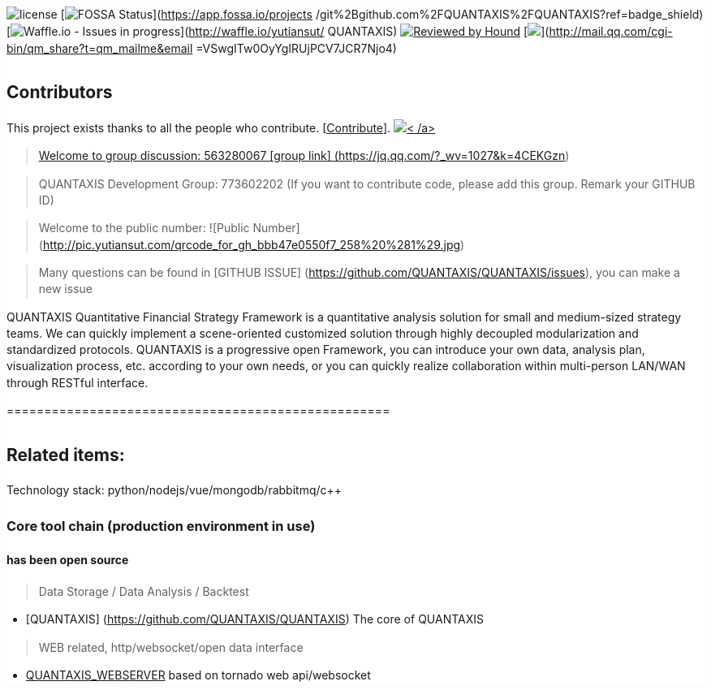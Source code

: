 ![license](https://img.shields.io/badge/License-%20MIT-brightgreen.svg)
[![FOSSA Status](https://app.fossa.io/api/projects/git%2Bgithub.com%2FQUANTAXIS%2FQUANTAXIS.svg?type=shield)](https://app.fossa.io/projects /git%2Bgithub.com%2FQUANTAXIS%2FQUANTAXIS?ref=badge_shield)
[![Waffle.io - Issues in progress](https://badge.waffle.io/yutiansut/QUANTAXIS.png?label=in%20progress&title=In%20Progress)](http://waffle.io/yutiansut/ QUANTAXIS)
[![Reviewed by Hound](https://img.shields.io/badge/Reviewed_by-Hound-8E64B0.svg)](https://houndci.com)
[![](http://rescdn.qqmail.com/zh_CN/htmledition/images/function/qm_open/ico_mailme_22.png)](http://mail.qq.com/cgi-bin/qm_share?t=qm_mailme&email =VSwgITw0OyYgIRUjPCV7JCR7Njo4)

## Contributors

This project exists thanks to all the people who contribute. [[Contribute](https://github.com/QUANTAXIS/QUANTAXIS/graphs/contributors)].
<a href="https://github.com/QUANTAXIS/QUANTAXIS/graphs/contributors"><img src="https://opencollective.com/QUANTAXIS/contributors.svg?width=890&button=false" />< /a>


> Welcome to group discussion: 563280067 [group link] (https://jq.qq.com/?_wv=1027&k=4CEKGzn)

> QUANTAXIS Development Group: 773602202 (If you want to contribute code, please add this group. Remark your GITHUB ID)

> Welcome to the public number: ![Public Number] (http://pic.yutiansut.com/qrcode_for_gh_bbb47e0550f7_258%20%281%29.jpg)

> Many questions can be found in [GITHUB ISSUE] (https://github.com/QUANTAXIS/QUANTAXIS/issues), you can make a new issue


QUANTAXIS Quantitative Financial Strategy Framework is a quantitative analysis solution for small and medium-sized strategy teams. We can quickly implement a scene-oriented customized solution through highly decoupled modularization and standardized protocols. QUANTAXIS is a progressive open Framework, you can introduce your own data, analysis plan, visualization process, etc. according to your own needs, or you can quickly realize collaboration within multi-person LAN/WAN through RESTful interface.

===================================================


## Related items:

Technology stack: python/nodejs/vue/mongodb/rabbitmq/c++

### Core tool chain (production environment in use)

#### has been open source

> Data Storage / Data Analysis / Backtest

- [QUANTAXIS] (https://github.com/QUANTAXIS/QUANTAXIS) The core of QUANTAXIS

> WEB related, http/websocket/open data interface

- [QUANTAXIS_WEBSERVER](https://github.com/QUANTAXIS/QUANTAXIS_WEBSERVER) based on tornado web api/websocket
